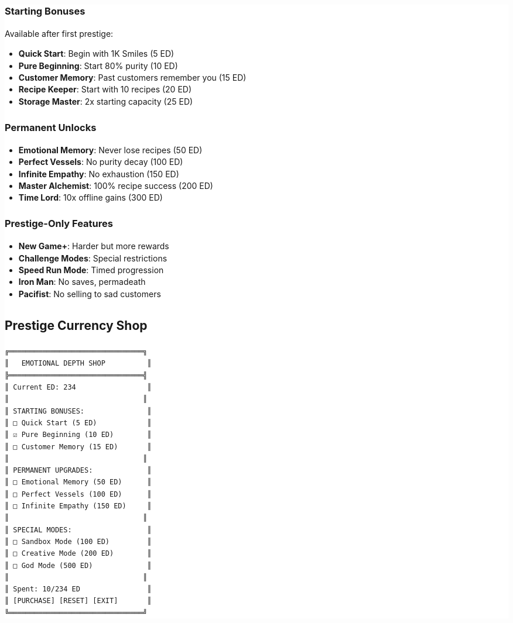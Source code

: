 ### Starting Bonuses
Available after first prestige:

- **Quick Start**: Begin with 1K Smiles (5 ED)
- **Pure Beginning**: Start 80% purity (10 ED)  
- **Customer Memory**: Past customers remember you (15 ED)
- **Recipe Keeper**: Start with 10 recipes (20 ED)
- **Storage Master**: 2x starting capacity (25 ED)

### Permanent Unlocks
- **Emotional Memory**: Never lose recipes (50 ED)
- **Perfect Vessels**: No purity decay (100 ED)
- **Infinite Empathy**: No exhaustion (150 ED)
- **Master Alchemist**: 100% recipe success (200 ED)
- **Time Lord**: 10x offline gains (300 ED)

### Prestige-Only Features
- **New Game+**: Harder but more rewards
- **Challenge Modes**: Special restrictions
- **Speed Run Mode**: Timed progression
- **Iron Man**: No saves, permadeath
- **Pacifist**: No selling to sad customers

## Prestige Currency Shop

```
╔════════════════════════════════╗
║   EMOTIONAL DEPTH SHOP          ║
╠════════════════════════════════╣
║ Current ED: 234                 ║
║                                ║
║ STARTING BONUSES:               ║
║ □ Quick Start (5 ED)            ║
║ ☑ Pure Beginning (10 ED)        ║
║ □ Customer Memory (15 ED)       ║
║                                ║
║ PERMANENT UPGRADES:             ║
║ □ Emotional Memory (50 ED)      ║
║ □ Perfect Vessels (100 ED)      ║
║ □ Infinite Empathy (150 ED)     ║
║                                ║
║ SPECIAL MODES:                  ║
║ □ Sandbox Mode (100 ED)         ║
║ □ Creative Mode (200 ED)        ║
║ □ God Mode (500 ED)             ║
║                                ║
║ Spent: 10/234 ED                ║
║ [PURCHASE] [RESET] [EXIT]       ║
╚════════════════════════════════╝
```
